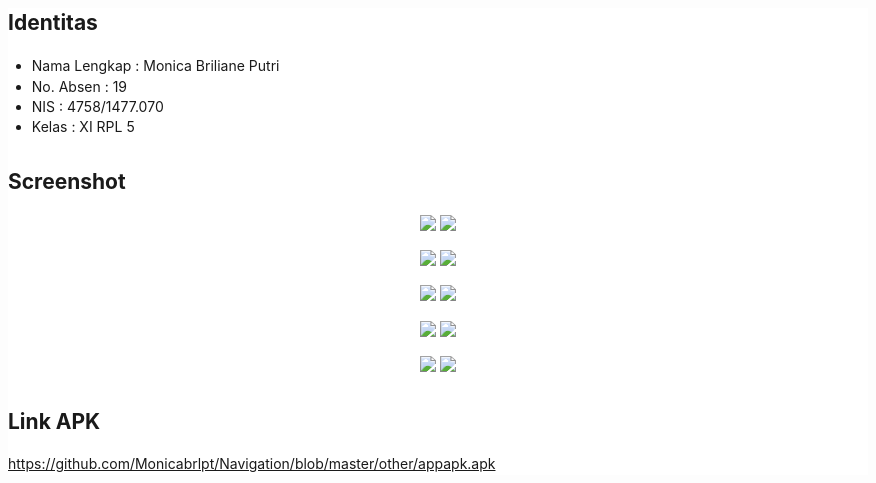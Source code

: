 ## Identitas
* Nama Lengkap : Monica Briliane Putri
* No. Absen : 19
* NIS : 4758/1477.070 
* Kelas : XI RPL 5

## Screenshot
<p align="center">
  <img src="https://github.com/Monicabrlpt/Navigation/blob/master/other/Screenshot_1496806868.png" width="350"/>
  <img src="https://github.com/Monicabrlpt/Navigation/blob/master/other/Screenshot_1496806881.png" width="350"/>
</p>
<p align="center">
  <img src="https://github.com/Monicabrlpt/Navigation/blob/master/other/Screenshot_1496806884.png" width="350"/>
  <img src="https://github.com/Monicabrlpt/Navigation/blob/master/other/Screenshot_1496806888.png" width="350"/>
</p>
<p align="center">
  <img src="https://github.com/Monicabrlpt/Navigation/blob/master/other/Screenshot_1496806890.png" width="350"/>
  <img src="https://github.com/Monicabrlpt/Navigation/blob/master/other/Screenshot_1496806894.png" width="350"/>
</p>
<p align="center">
  <img src="https://github.com/Monicabrlpt/Navigation/blob/master/other/Screenshot_1496806896.png" width="350"/>
  <img src="https://github.com/Monicabrlpt/Navigation/blob/master/other/Screenshot_1496806900.png" width="350"/>
</p>
<p align="center">
  <img src="https://github.com/Monicabrlpt/Navigation/blob/master/other/Screenshot_1496806902.png" width="350"/>
  <img src="https://github.com/Monicabrlpt/Navigation/blob/master/other/Screenshot_1496806905.png" width="350"/>
</p>

## Link APK
https://github.com/Monicabrlpt/Navigation/blob/master/other/appapk.apk
